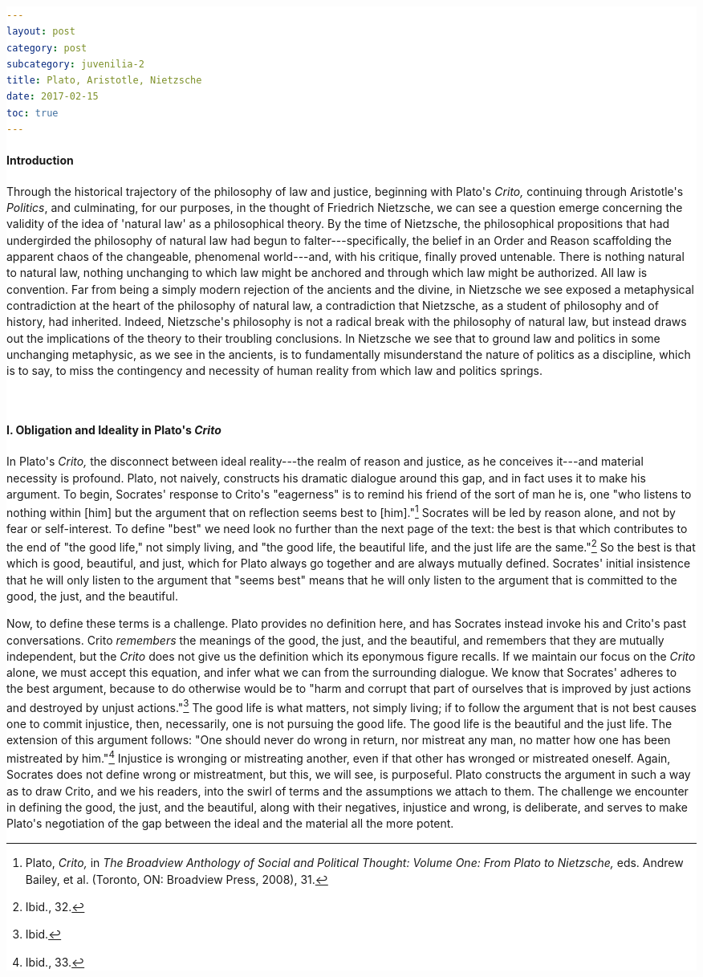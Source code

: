 ```yaml
---
layout: post
category: post
subcategory: juvenilia-2
title: Plato, Aristotle, Nietzsche
date: 2017-02-15
toc: true
---
```


#### Introduction

Through the historical trajectory of the philosophy of law and justice, beginning with Plato's *Crito,* continuing through Aristotle's *Politics*, and culminating, for our purposes, in the thought of Friedrich Nietzsche, we can see a question emerge concerning the validity of the idea of 'natural law' as a philosophical theory. By the time of Nietzsche, the philosophical propositions that had undergirded the philosophy of natural law had begun to falter---specifically, the belief in an Order and Reason scaffolding the apparent chaos of the changeable, phenomenal world---and, with his critique, finally proved untenable. There is nothing natural to natural law, nothing unchanging to which law might be anchored and through which law might be authorized. All law is convention. Far from being a simply modern rejection of the ancients and the divine, in Nietzsche we see exposed a metaphysical contradiction at the heart of the philosophy of natural law, a contradiction that Nietzsche, as a student of philosophy and of history, had inherited. Indeed, Nietzsche's philosophy is not a radical break with the philosophy of natural law, but instead draws out the implications of the theory to their troubling conclusions. In Nietzsche we see that to ground law and politics in some unchanging metaphysic, as we see in the ancients, is to fundamentally misunderstand the nature of politics as a discipline, which is to say, to miss the contingency and necessity of human reality from which law and politics springs.

<br>

#### I. Obligation and Ideality in Plato's *Crito*

In Plato's *Crito,* the disconnect between ideal reality---the realm of reason and justice, as he conceives it---and material necessity is profound. Plato, not naively, constructs his dramatic dialogue around this gap, and in fact uses it to make his argument. To begin, Socrates' response to Crito's "eagerness" is to remind his friend of the sort of man he is, one "who listens to nothing within \[him\] but the argument that on reflection seems best to \[him\]."[^211] Socrates will be led by reason alone, and not by fear or self-interest. To define "best" we need look no further than the next page of the text: the best is that which contributes to the end of "the good life," not simply living, and "the good life, the beautiful life, and the just life are the same."[^212] So the best is that which is good, beautiful, and just, which for Plato always go together and are always mutually defined. Socrates' initial insistence that he will only listen to the argument that "seems best" means that he will only listen to the argument that is committed to the good, the just, and the beautiful.

Now, to define these terms is a challenge. Plato provides no definition here, and has Socrates instead invoke his and Crito's past conversations. Crito *remembers* the meanings of the good, the just, and the beautiful, and remembers that they are mutually independent, but the *Crito* does not give us the definition which its eponymous figure recalls. If we maintain our focus on the *Crito* alone, we must accept this equation, and infer what we can from the surrounding dialogue. We know that Socrates' adheres to the best argument, because to do otherwise would be to "harm and corrupt that part of ourselves that is improved by just actions and destroyed by unjust actions."[^213] The good life is what matters, not simply living; if to follow the argument that is not best causes one to commit injustice, then, necessarily, one is not pursuing the good life. The good life is the beautiful and the just life. The extension of this argument follows: "One should never do wrong in return, nor mistreat any man, no matter how one has been mistreated by him."[^214] Injustice is wronging or mistreating another, even if that other has wronged or mistreated oneself. Again, Socrates does not define wrong or mistreatment, but this, we will see, is purposeful. Plato constructs the argument in such a way as to draw Crito, and we his readers, into the swirl of terms and the assumptions we attach to them. The challenge we encounter in defining the good, the just, and the beautiful, along with their negatives, injustice and wrong, is deliberate, and serves to make Plato's negotiation of the gap between the ideal and the material all the more potent.


[^211]: Plato, *Crito,* in *The Broadview Anthology of Social and Political Thought: Volume One: From Plato to Nietzsche,* eds. Andrew Bailey, et al. (Toronto, ON: Broadview Press, 2008), 31.
[^212]: Ibid., 32.
[^213]: Ibid.
[^214]: Ibid., 33.
[^215]: Ibid.
[^216]: Ibid.
[^217]: Ibid.
[^218]: Ibid., 30
[^219]: Ibid., 33
[^220]: Ibid.
[^221]: Ibid.
[^222]: Ibid., 34. My emphasis.
[^223]: Ibid.
[^224]: Ibid. My emphasis.
[^225]: Ibid., 35.
[^226]: Ibid.
[^227]: Ibid., 34.
[^228]: Ibid., 32.
[^229]: An intriguing contrast to this point is recounted in the *Apology.* Socrates tells of the time when he served on the Council, and the Thirty Tyrants commanded that he and other members of the Council try and execute *en masse* the generals of the battle of Arginusae. Such dealing went against the law of Athens, and so Socrates refused. In this instance, his resistance to the law was considered just. For the full text, see Plato, *Apology,* in *The Broadview Anthology of Social and Political Thought: Volume One: From Plato to Nietzsche,* eds. Andrew Bailey, et al. (Toronto, ON: Broadview Press, 2008), 25.
[^230]: Ann Congleton, "Two Kinds of Lawlessness," *Political Theory* 2, no. 4 (1974): 435
[^231]: The higher is still law*lessness* because it is not an *external rule.* There is nothing *outside* impinging on Socrates' freedom or will. Elsewhere, this higher law(lessness) has been termed 'internal moral legislation.'
[^232]: Paul J. Diduch, "Reason and the Rhetoric of Legal Obligation in Plato's *Crito,*" *Polis* 31, no. 1 (2014): 15.
[^233]: Eugene Garver, "Plato's *Crito* on the Nature of Persuasion and Obedience." *Polis* 29, no. 1 (2012): 20.
[^234]: Geoffrey D. Steadman, "The Unity of Plato's *Crito,*" *The Classical Journal* 101, no. 4 (2006): 363.
[^235]: See Raphael's *The School of Athens,* c. 1511, for an illustration of this divergence. As they walk along together in conversation, Plato gestures upward to heaven, while Aristotle gestures downward to the earth: https://upload.wikimedia.org/wikipedia/commons/c/c3/Raphael_School_of_Athens.jpg (accessed February 2, 2017).
[^236]: Aristotle, *Politics,* in *The Broadview Anthology of Social and Political Thought: Volume One: From Plato to Nietzsche,* eds. Andrew Bailey, et al. (Toronto, ON: Broadview Press, 2008), 177.
[^237]: Ibid.
[^238]: Ibid.
[^239]: Ibid.
[^240]: Ibid., 178.
[^241]: Ibid.
[^242]: Ibid., 179.
[^243]: Ibid., 178.
[^244]: Ibid., 179.
[^245]: Ibid.
[^246]: Ibid., 180.
[^247]: Ibid.
[^248]: Ibid., 181. Aristotle sets up this distinction in his discussion of slavery, to determine whether it is natural or not. The "rule of the stronger" is captured slightly earlier: "because one man has the power of doing violence and is superior in brute strength, another should be his slave and subject": 181.
[^249]: Ibid.
[^250]: Ibid., 187. My emphasis.
[^251]: Clifford Angell Bates, Jr., "The Centrality of *Politeia* for Aristotle's *Politics:* Aristotle's Continuing Significance for Social and Political Science," *Social Science Information* 53, no. 1 (2014): 142.
[^252]: Ibid., 143.
[^253]: Ibid., 187.
[^254]: Aristotle, *Politics,* 188.
[^255]: Ibid.
[^256]: Ibid. My emphasis.
[^257]: Ibid., 197.
[^258]: Ibid.
[^259]: Ibid.
[^260]: Ibid. My emphasis.
[^261]: Ibid., 201.
[^262]: Ibid., 209. "Good" in contrast to the "perversions" of tyranny, oligarchy, and democracy.
[^263]: Ibid.
[^264]: Ibid.
[^265]: Ibid.
[^266]: Ibid., 209-10.
[^267]: Ibid., 242.
[^268]: Ibid., 219.
[^269]: Ibid.
[^270]: Ibid., 226.
[^271]: Ibid.
[^272]: Ibid.
[^273]: Ibid.
[^274]: Ibid., 239.
[^275]: Ibid.
[^276]: Ibid.
[^277]: Ibid., 179.
[^278]: I derive this phrase from the "historically effected consciousness" in Hans-Georg Gadamer, *Truth and Method,* trans. revised Joel Weinsheimer and Donald G. Marshall (London, UK: Bloomsbury Academic, 2013).
[^279]: Plato, *Crito,* 32.
[^280]: Ibid.
[^281]: Ibid.
[^282]: Ibid., 33.
[^283]: Ibid.
[^284]: Aristotle, *Politics,* 177.
[^285]: Ibid., 195.
[^286]: Ibid., 209-210.
[^287]: Ibid., 178.
[^288]: Ibid., 180.
[^289]: Friedrich Nietzsche, *Beyond Good and Evil,* in *The Broadview Anthology of Social and Political Thought: Volume One: From Plato to Nietzsche,* eds. Andrew Bailey, et al. (Toronto, ON: Broadview Press, 2008), 1064. My emphasis.
[^290]: Ibid.
[^291]: Ibid.
[^292]: Ibid.
[^293]: Ibid.
[^294]: Ibid.
[^295]: Ibid., 1069. My emphases.
[^296]: Ibid.
[^297]: Ibid.
[^298]: Ibid.
[^299]: Ibid., 1070
[^300]: Friedrich Nietzsche, *On the Genealogy of Morals,* in *The Broadview Anthology of Social and Political Thought: Volume One: From Plato to Nietzsche,* eds. Andrew Bailey, et al. (Toronto, ON: Broadview Press, 2008).
[^301]: Ibid., 1078.
[^302]: Ibid.
[^303]: Ibid.
[^304]: Ibid., 1095.